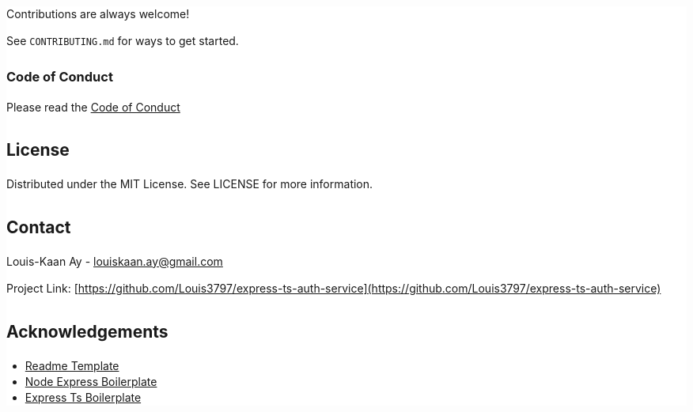 Contributions are always welcome!

See `CONTRIBUTING.md` for ways to get started.


### Code of Conduct

Please read the [Code of Conduct](https://github.com/Louis3797/express-ts-auth-service/blob/main/CODE_OF_CONDUCT.md)



## License

Distributed under the MIT License. See LICENSE for more information.



## Contact

Louis-Kaan Ay - louiskaan.ay@gmail.com

Project Link: [https://github.com/Louis3797/express-ts-auth-service](https://github.com/Louis3797/express-ts-auth-service)



## Acknowledgements

- [Readme Template](https://github.com/Louis3797/awesome-readme-template)
- [Node Express Boilerplate](https://github.com/hagopj13/node-express-boilerplate)
- [Express Ts Boilerplate](https://github.com/Louis3797/express-ts-boilerplate)
